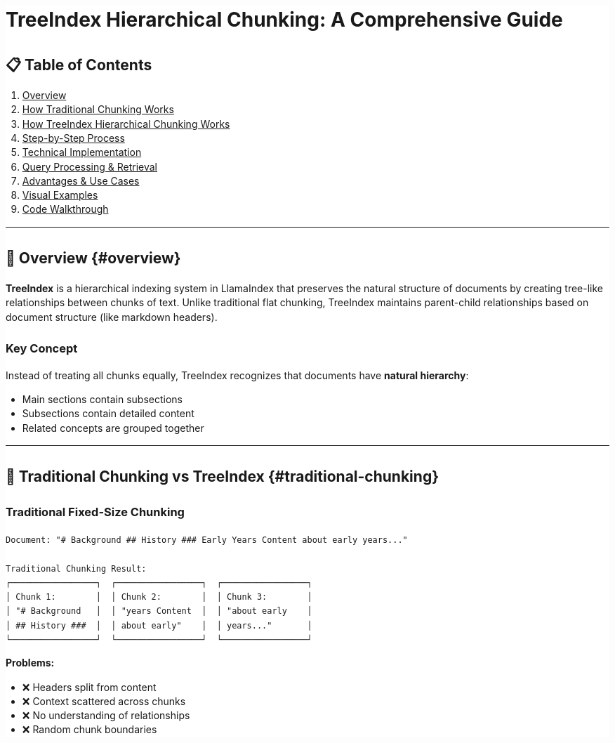 # TreeIndex Hierarchical Chunking: A Comprehensive Guide

## 📋 Table of Contents
1. [Overview](#overview)
2. [How Traditional Chunking Works](#traditional-chunking)
3. [How TreeIndex Hierarchical Chunking Works](#treeindex-chunking)
4. [Step-by-Step Process](#step-by-step-process)
5. [Technical Implementation](#technical-implementation)
6. [Query Processing & Retrieval](#query-processing)
7. [Advantages & Use Cases](#advantages)
8. [Visual Examples](#visual-examples)
9. [Code Walkthrough](#code-walkthrough)

---

## 🌟 Overview {#overview}

**TreeIndex** is a hierarchical indexing system in LlamaIndex that preserves the natural structure of documents by creating tree-like relationships between chunks of text. Unlike traditional flat chunking, TreeIndex maintains parent-child relationships based on document structure (like markdown headers).

### Key Concept
Instead of treating all chunks equally, TreeIndex recognizes that documents have **natural hierarchy**:
- Main sections contain subsections
- Subsections contain detailed content
- Related concepts are grouped together

---

## 🔧 Traditional Chunking vs TreeIndex {#traditional-chunking}

### Traditional Fixed-Size Chunking
```
Document: "# Background ## History ### Early Years Content about early years..."

Traditional Chunking Result:
┌─────────────────┐  ┌─────────────────┐  ┌─────────────────┐
│ Chunk 1:        │  │ Chunk 2:        │  │ Chunk 3:        │
│ "# Background   │  │ "years Content  │  │ "about early    │
│ ## History ###  │  │ about early"    │  │ years..."       │
└─────────────────┘  └─────────────────┘  └─────────────────┘
```

**Problems:**
- ❌ Headers split from content
- ❌ Context scattered across chunks
- ❌ No understanding of relationships
- ❌ Random chunk boundaries
